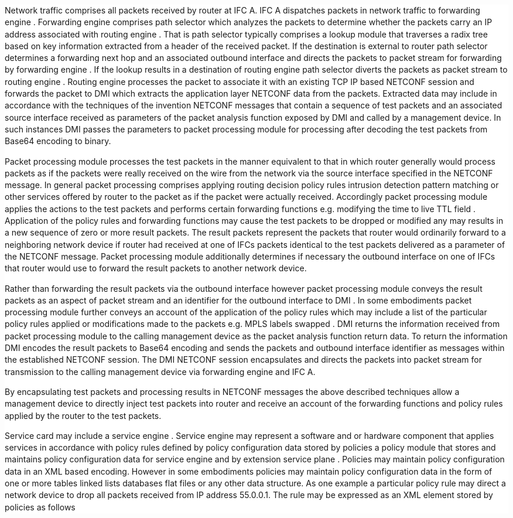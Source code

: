 Network traffic comprises all packets received by router at IFC A. IFC A dispatches packets in network traffic to forwarding engine . Forwarding engine comprises path selector which analyzes the packets to determine whether the packets carry an IP address associated with routing engine . That is path selector typically comprises a lookup module that traverses a radix tree based on key information extracted from a header of the received packet. If the destination is external to router path selector determines a forwarding next hop and an associated outbound interface and directs the packets to packet stream for forwarding by forwarding engine . If the lookup results in a destination of routing engine path selector diverts the packets as packet stream to routing engine . Routing engine processes the packet to associate it with an existing TCP IP based NETCONF session and forwards the packet to DMI which extracts the application layer NETCONF data from the packets. Extracted data may include in accordance with the techniques of the invention NETCONF messages that contain a sequence of test packets and an associated source interface received as parameters of the packet analysis function exposed by DMI and called by a management device. In such instances DMI passes the parameters to packet processing module for processing after decoding the test packets from Base64 encoding to binary.

Packet processing module processes the test packets in the manner equivalent to that in which router generally would process packets as if the packets were really received on the wire from the network via the source interface specified in the NETCONF message. In general packet processing comprises applying routing decision policy rules intrusion detection pattern matching or other services offered by router to the packet as if the packet were actually received. Accordingly packet processing module applies the actions to the test packets and performs certain forwarding functions e.g. modifying the time to live TTL field . Application of the policy rules and forwarding functions may cause the test packets to be dropped or modified any may results in a new sequence of zero or more result packets. The result packets represent the packets that router would ordinarily forward to a neighboring network device if router had received at one of IFCs packets identical to the test packets delivered as a parameter of the NETCONF message. Packet processing module additionally determines if necessary the outbound interface on one of IFCs that router would use to forward the result packets to another network device.

Rather than forwarding the result packets via the outbound interface however packet processing module conveys the result packets as an aspect of packet stream and an identifier for the outbound interface to DMI . In some embodiments packet processing module further conveys an account of the application of the policy rules which may include a list of the particular policy rules applied or modifications made to the packets e.g. MPLS labels swapped . DMI returns the information received from packet processing module to the calling management device as the packet analysis function return data. To return the information DMI encodes the result packets to Base64 encoding and sends the packets and outbound interface identifier as messages within the established NETCONF session. The DMI NETCONF session encapsulates and directs the packets into packet stream for transmission to the calling management device via forwarding engine and IFC A.

By encapsulating test packets and processing results in NETCONF messages the above described techniques allow a management device to directly inject test packets into router and receive an account of the forwarding functions and policy rules applied by the router to the test packets.

Service card may include a service engine . Service engine may represent a software and or hardware component that applies services in accordance with policy rules defined by policy configuration data stored by policies a policy module that stores and maintains policy configuration data for service engine and by extension service plane . Policies may maintain policy configuration data in an XML based encoding. However in some embodiments policies may maintain policy configuration data in the form of one or more tables linked lists databases flat files or any other data structure. As one example a particular policy rule may direct a network device to drop all packets received from IP address 55.0.0.1. The rule may be expressed as an XML element stored by policies as follows 

